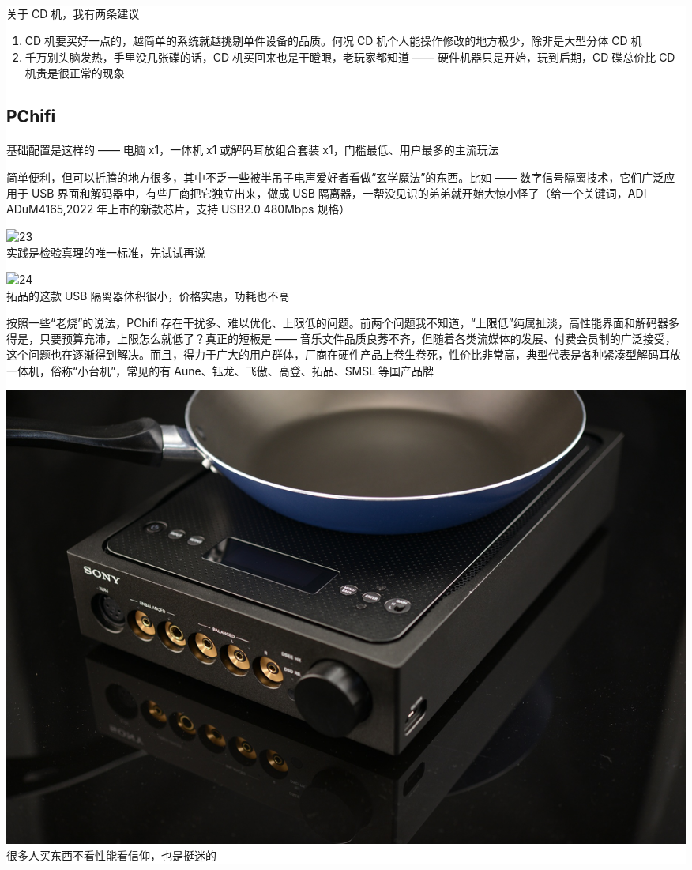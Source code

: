 关于 CD 机，我有两条建议

1. CD 机要买好一点的，越简单的系统就越挑剔单件设备的品质。何况 CD 机个人能操作修改的地方极少，除非是大型分体 CD 机
2. 千万别头脑发热，手里没几张碟的话，CD 机买回来也是干瞪眼，老玩家都知道 —— 硬件机器只是开始，玩到后期，CD 碟总价比 CD 机贵是很正常的现象

## PChifi

基础配置是这样的 —— 电脑 x1，一体机 x1 或解码耳放组合套装 x1，门槛最低、用户最多的主流玩法

简单便利，但可以折腾的地方很多，其中不乏一些被半吊子电声爱好者看做“玄学魔法”的东西。比如 —— 数字信号隔离技术，它们广泛应用于 USB 界面和解码器中，有些厂商把它独立出来，做成 USB 隔离器，一帮没见识的弟弟就开始大惊小怪了（给一个关键词，ADI ADuM4165,2022 年上市的新款芯片，支持 USB2.0 480Mbps 规格）

![23](<../../assets/Popular%20Science%20and%20Miscellaneous%20Talks%20on%20Planar%20Magnetic%20Headphones%20(Part%202)/23.jpg>)  
实践是检验真理的唯一标准，先试试再说

![24](<../../assets/Popular%20Science%20and%20Miscellaneous%20Talks%20on%20Planar%20Magnetic%20Headphones%20(Part%202)/24.jpg>)  
拓品的这款 USB 隔离器体积很小，价格实惠，功耗也不高

按照一些“老烧”的说法，PChifi 存在干扰多、难以优化、上限低的问题。前两个问题我不知道，“上限低”纯属扯淡，高性能界面和解码器多得是，只要预算充沛，上限怎么就低了？真正的短板是 —— 音乐文件品质良莠不齐，但随着各类流媒体的发展、付费会员制的广泛接受，这个问题也在逐渐得到解决。而且，得力于广大的用户群体，厂商在硬件产品上卷生卷死，性价比非常高，典型代表是各种紧凑型解码耳放一体机，俗称“小台机”，常见的有 Aune、钰龙、飞傲、高登、拓品、SMSL 等国产品牌

![25](<../../assets/Popular%20Science%20and%20Miscellaneous%20Talks%20on%20Planar%20Magnetic%20Headphones%20(Part%202)/25.jpg>)  
很多人买东西不看性能看信仰，也是挺迷的
